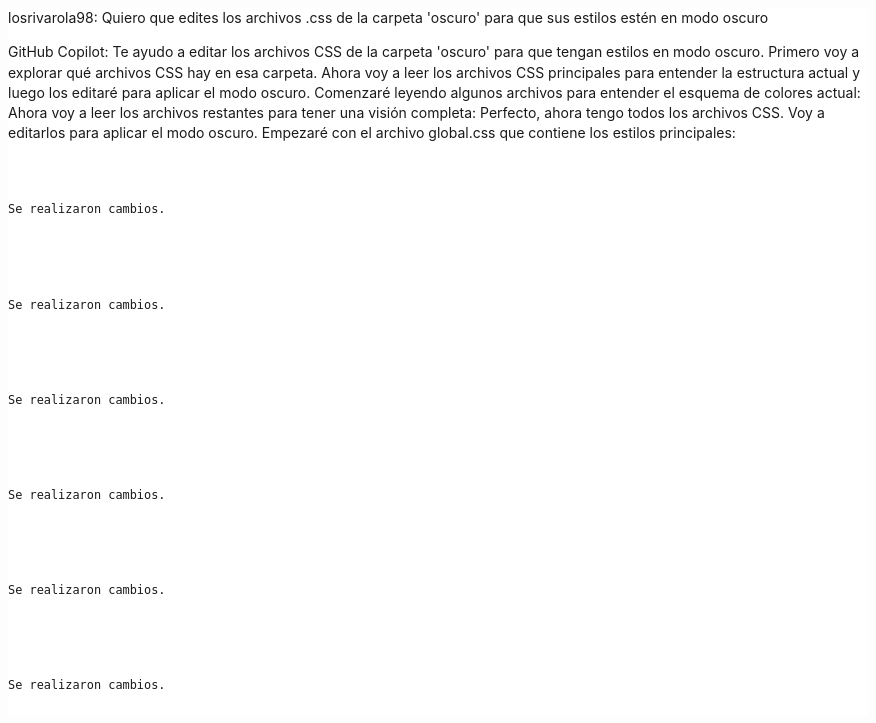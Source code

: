 losrivarola98: Quiero que edites los archivos .css de la carpeta 'oscuro' para que sus estilos estén en modo oscuro

GitHub Copilot: Te ayudo a editar los archivos CSS de la carpeta 'oscuro' para que tengan estilos en modo oscuro. Primero voy a explorar qué archivos CSS hay en esa carpeta. Ahora voy a leer los archivos CSS principales para entender la estructura actual y luego los editaré para aplicar el modo oscuro. Comenzaré leyendo algunos archivos para entender el esquema de colores actual: Ahora voy a leer los archivos restantes para tener una visión completa: Perfecto, ahora tengo todos los archivos CSS. Voy a editarlos para aplicar el modo oscuro. Empezaré con el archivo global.css que contiene los estilos principales: 
```


Se realizaron cambios.


```

```


Se realizaron cambios.


```

```


Se realizaron cambios.


```

```


Se realizaron cambios.


```

```


Se realizaron cambios.


```

```


Se realizaron cambios.


```
